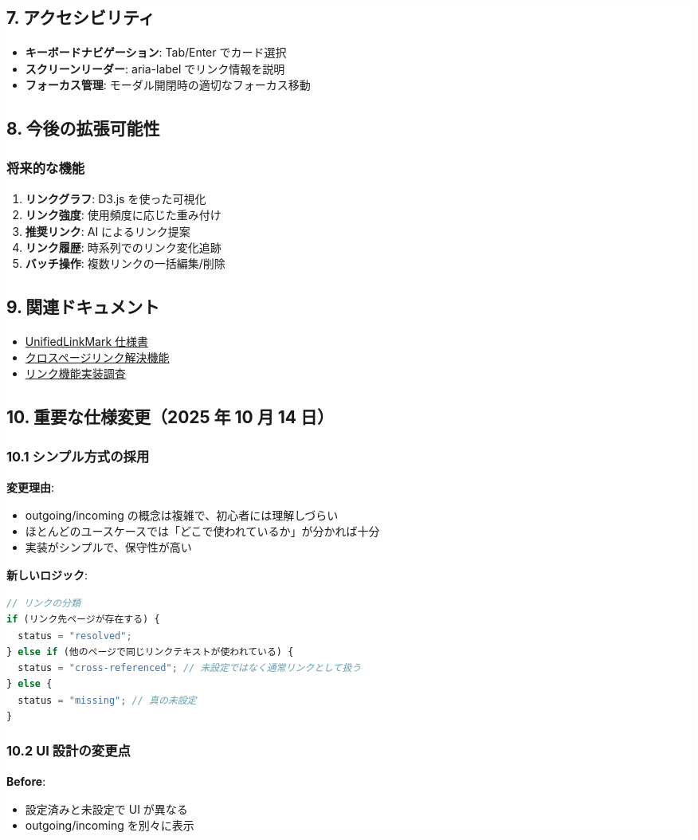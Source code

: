 
## 7. アクセシビリティ

- **キーボードナビゲーション**: Tab/Enter でカード選択
- **スクリーンリーダー**: aria-label でリンク情報を説明
- **フォーカス管理**: モーダル開閉時の適切なフォーカス移動

## 8. 今後の拡張可能性

### 将来的な機能

1. **リンクグラフ**: D3.js を使った可視化
2. **リンク強度**: 使用頻度に応じた重み付け
3. **推奨リンク**: AI によるリンク提案
4. **リンク履歴**: 時系列でのリンク変化追跡
5. **バッチ操作**: 複数リンクの一括編集/削除

## 9. 関連ドキュメント

- [UnifiedLinkMark 仕様書](../../03_design/specifications/unified-link-mark-spec.md)
- [クロスページリンク解決機能](./20251014_03_cross-page-link-resolution.md)
- [リンク機能実装調査](../../07_research/2025_10/20251010/link-implementation-investigation.md)

## 10. 重要な仕様変更（2025 年 10 月 14 日）

### 10.1 シンプル方式の採用

**変更理由**:

- outgoing/incoming の概念は複雑で、初心者には理解しづらい
- ほとんどのユースケースでは「どこで使われているか」が分かれば十分
- 実装がシンプルで、保守性が高い

**新しいロジック**:

```typescript
// リンクの分類
if (リンク先ページが存在する) {
  status = "resolved";
} else if (他のページで同じリンクテキストが使われている) {
  status = "cross-referenced"; // 未設定ではなく通常リンクとして扱う
} else {
  status = "missing"; // 真の未設定
}
```

### 10.2 UI 設計の変更点

**Before**:

- 設定済みと未設定で UI が異なる
- outgoing/incoming を別々に表示

